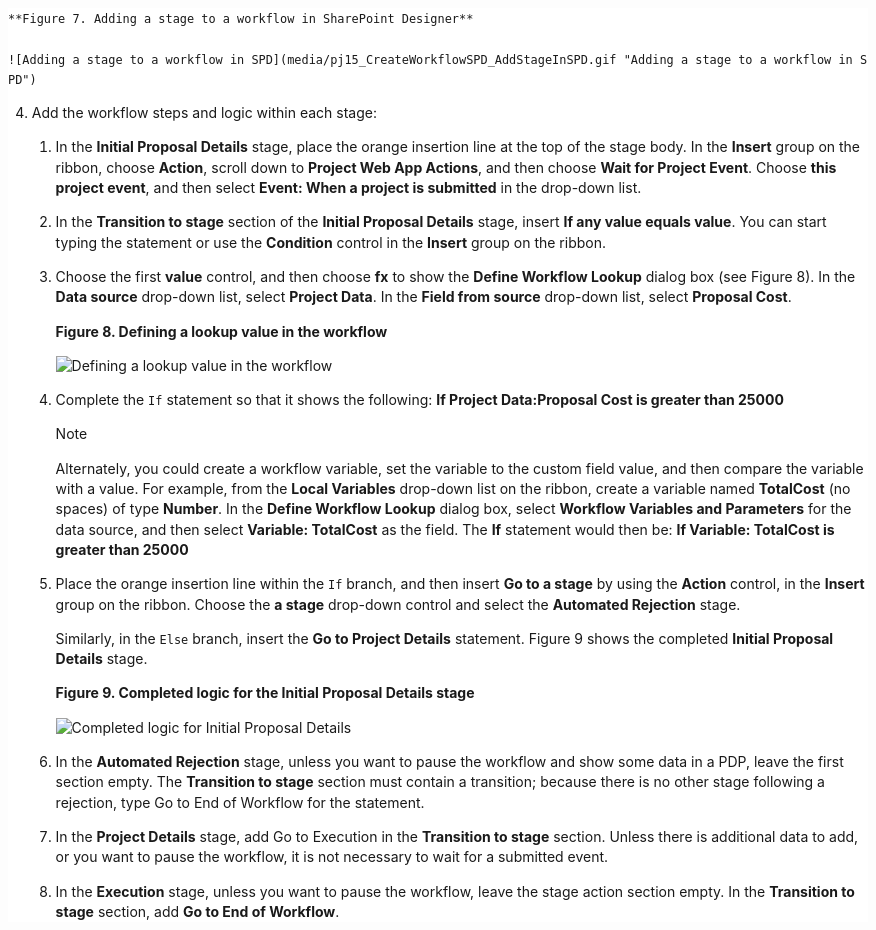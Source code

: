     **Figure 7. Adding a stage to a workflow in SharePoint Designer**

    ![Adding a stage to a workflow in SPD](media/pj15_CreateWorkflowSPD_AddStageInSPD.gif "Adding a stage to a workflow in SPD")
  
4. Add the workflow steps and logic within each stage:

    1. In the **Initial Proposal Details** stage, place the orange insertion line at the top of the stage body. In the **Insert** group on the ribbon, choose **Action**, scroll down to **Project Web App Actions**, and then choose **Wait for Project Event**. Choose **this project event**, and then select **Event: When a project is submitted** in the drop-down list.

    2. In the **Transition to stage** section of the **Initial Proposal Details** stage, insert **If any value equals value**. You can start typing the statement or use the **Condition** control in the **Insert** group on the ribbon.

    3. Choose the first **value** control, and then choose **fx** to show the **Define Workflow Lookup** dialog box (see Figure 8). In the **Data source** drop-down list, select **Project Data**. In the **Field from source** drop-down list, select **Proposal Cost**.

       **Figure 8. Defining a lookup value in the workflow**

       ![Defining a lookup value in the workflow](media/pj15_CreateWorkflowSPD_DefineWorkflowLookup.gif "Defining a lookup value in the workflow")
  
    4. Complete the `If` statement so that it shows the following: **If Project Data:Proposal Cost is greater than 25000**

       > [!NOTE]
       > Alternately, you could create a workflow variable, set the variable to the custom field value, and then compare the variable with a value. For example, from the **Local Variables** drop-down list on the ribbon, create a variable named **TotalCost** (no spaces) of type **Number**. In the **Define Workflow Lookup** dialog box, select **Workflow Variables and Parameters** for the data source, and then select **Variable: TotalCost** as the field. The **If** statement would then be: **If Variable: TotalCost is greater than 25000**
  
    5. Place the orange insertion line within the `If` branch, and then insert **Go to a stage** by using the **Action** control, in the **Insert** group on the ribbon. Choose the **a stage** drop-down control and select the **Automated Rejection** stage.

       Similarly, in the `Else` branch, insert the **Go to Project Details** statement. Figure 9 shows the completed **Initial Proposal Details** stage.

       **Figure 9. Completed logic for the Initial Proposal Details stage**

       ![Completed logic for Initial Proposal Details](media/pj15_CreateWorkflowSPD_InitialStageLogic.gif "Completed logic for Initial Proposal Details")
  
    6. In the **Automated Rejection** stage, unless you want to pause the workflow and show some data in a PDP, leave the first section empty. The **Transition to stage** section must contain a transition; because there is no other stage following a rejection, type Go to End of Workflow for the statement.

    7. In the **Project Details** stage, add Go to Execution in the **Transition to stage** section. Unless there is additional data to add, or you want to pause the workflow, it is not necessary to wait for a submitted event.

    8. In the **Execution** stage, unless you want to pause the workflow, leave the stage action section empty. In the **Transition to stage** section, add **Go to End of Workflow**.

